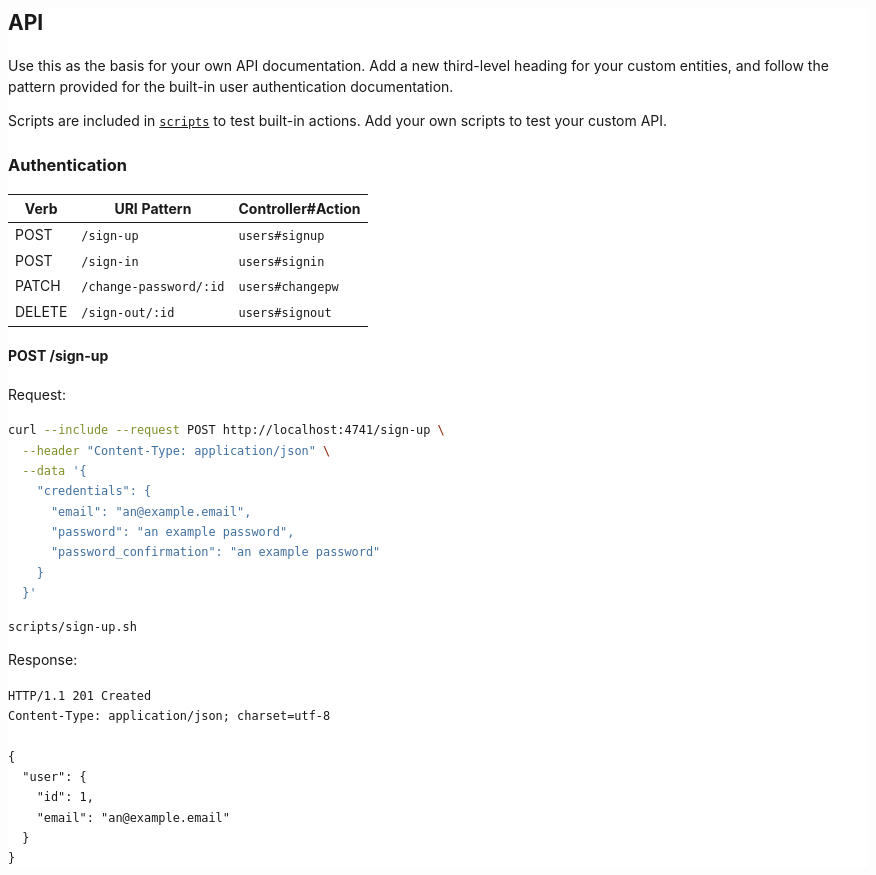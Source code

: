 ## API

Use this as the basis for your own API documentation. Add a new third-level
heading for your custom entities, and follow the pattern provided for the
built-in user authentication documentation.

Scripts are included in [`scripts`](scripts) to test built-in actions. Add your
own scripts to test your custom API.

### Authentication

| Verb   | URI Pattern            | Controller#Action |
|--------|------------------------|-------------------|
| POST   | `/sign-up`             | `users#signup`    |
| POST   | `/sign-in`             | `users#signin`    |
| PATCH  | `/change-password/:id` | `users#changepw`  |
| DELETE | `/sign-out/:id`        | `users#signout`   |

#### POST /sign-up

Request:

```sh
curl --include --request POST http://localhost:4741/sign-up \
  --header "Content-Type: application/json" \
  --data '{
    "credentials": {
      "email": "an@example.email",
      "password": "an example password",
      "password_confirmation": "an example password"
    }
  }'
```

```sh
scripts/sign-up.sh
```

Response:

```md
HTTP/1.1 201 Created
Content-Type: application/json; charset=utf-8

{
  "user": {
    "id": 1,
    "email": "an@example.email"
  }
}
```
